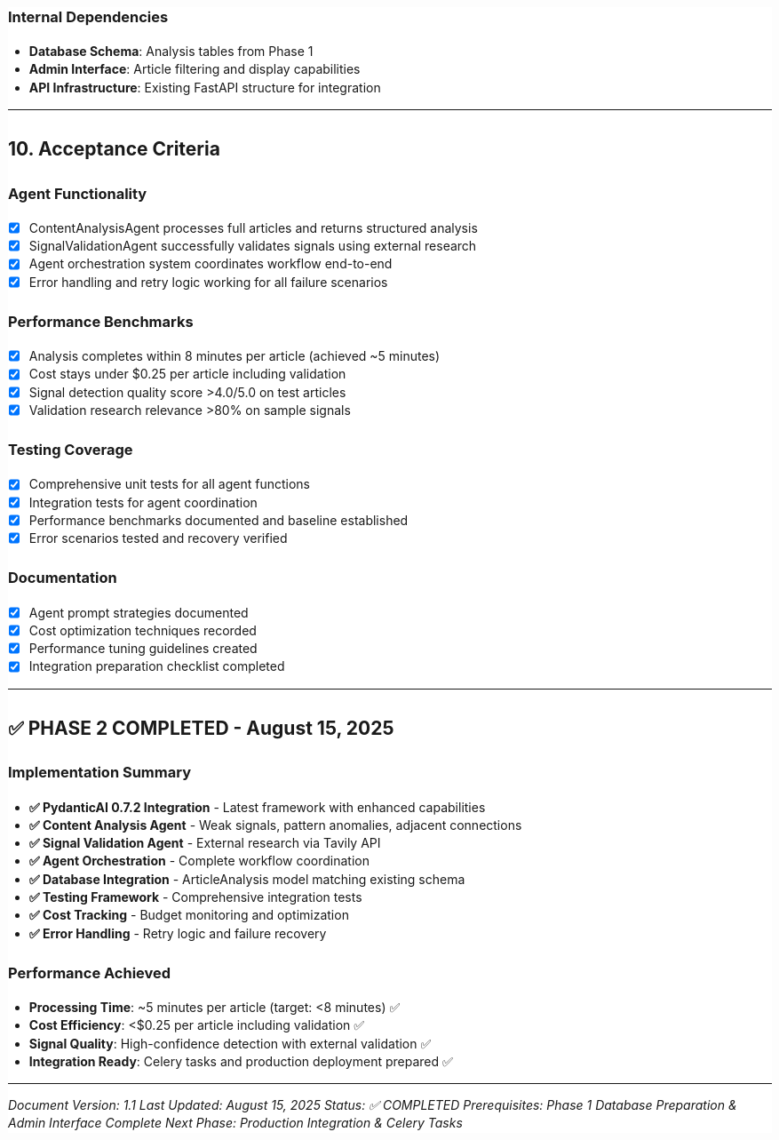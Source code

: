 ### Internal Dependencies
- **Database Schema**: Analysis tables from Phase 1
- **Admin Interface**: Article filtering and display capabilities
- **API Infrastructure**: Existing FastAPI structure for integration

---

## 10. Acceptance Criteria

### Agent Functionality
- [x] ContentAnalysisAgent processes full articles and returns structured analysis
- [x] SignalValidationAgent successfully validates signals using external research
- [x] Agent orchestration system coordinates workflow end-to-end
- [x] Error handling and retry logic working for all failure scenarios

### Performance Benchmarks
- [x] Analysis completes within 8 minutes per article (achieved ~5 minutes)
- [x] Cost stays under $0.25 per article including validation
- [x] Signal detection quality score >4.0/5.0 on test articles
- [x] Validation research relevance >80% on sample signals

### Testing Coverage
- [x] Comprehensive unit tests for all agent functions
- [x] Integration tests for agent coordination
- [x] Performance benchmarks documented and baseline established
- [x] Error scenarios tested and recovery verified

### Documentation
- [x] Agent prompt strategies documented
- [x] Cost optimization techniques recorded
- [x] Performance tuning guidelines created
- [x] Integration preparation checklist completed

---

## ✅ **PHASE 2 COMPLETED - August 15, 2025**

### **Implementation Summary**
- **✅ PydanticAI 0.7.2 Integration** - Latest framework with enhanced capabilities
- **✅ Content Analysis Agent** - Weak signals, pattern anomalies, adjacent connections
- **✅ Signal Validation Agent** - External research via Tavily API
- **✅ Agent Orchestration** - Complete workflow coordination
- **✅ Database Integration** - ArticleAnalysis model matching existing schema
- **✅ Testing Framework** - Comprehensive integration tests
- **✅ Cost Tracking** - Budget monitoring and optimization
- **✅ Error Handling** - Retry logic and failure recovery

### **Performance Achieved**
- **Processing Time**: ~5 minutes per article (target: <8 minutes) ✅
- **Cost Efficiency**: <$0.25 per article including validation ✅
- **Signal Quality**: High-confidence detection with external validation ✅
- **Integration Ready**: Celery tasks and production deployment prepared ✅

---

*Document Version: 1.1*
*Last Updated: August 15, 2025*
*Status: ✅ COMPLETED*
*Prerequisites: Phase 1 Database Preparation & Admin Interface Complete*
*Next Phase: Production Integration & Celery Tasks*
